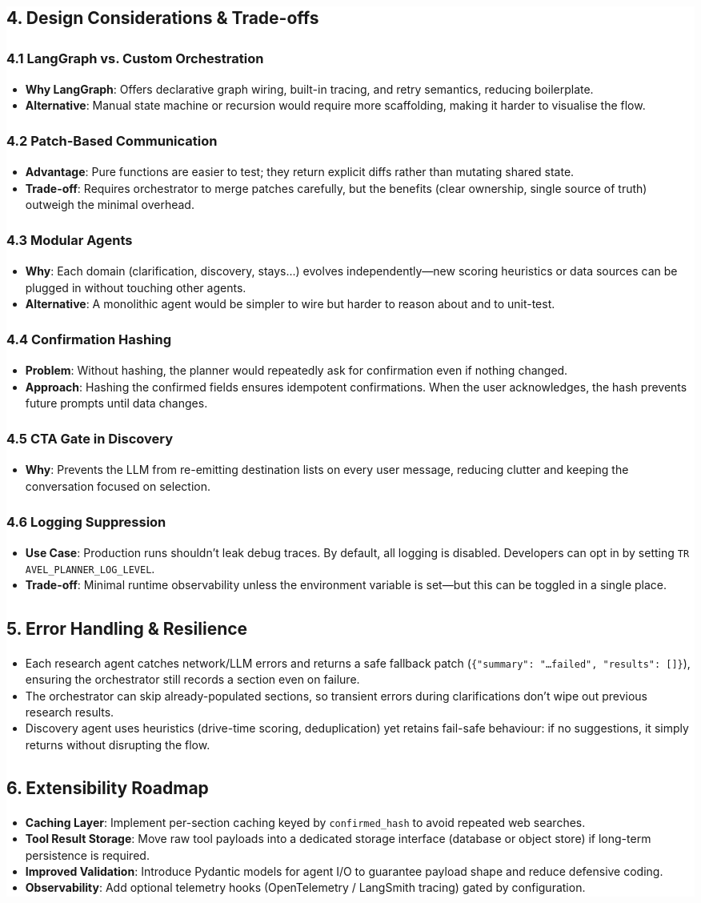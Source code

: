 ## 4. Design Considerations & Trade-offs

### 4.1 LangGraph vs. Custom Orchestration
- **Why LangGraph**: Offers declarative graph wiring, built-in tracing, and retry semantics, reducing boilerplate.
- **Alternative**: Manual state machine or recursion would require more scaffolding, making it harder to visualise the flow.

### 4.2 Patch-Based Communication
- **Advantage**: Pure functions are easier to test; they return explicit diffs rather than mutating shared state.
- **Trade-off**: Requires orchestrator to merge patches carefully, but the benefits (clear ownership, single source of truth) outweigh the minimal overhead.

### 4.3 Modular Agents
- **Why**: Each domain (clarification, discovery, stays...) evolves independently—new scoring heuristics or data sources can be plugged in without touching other agents.
- **Alternative**: A monolithic agent would be simpler to wire but harder to reason about and to unit-test.

### 4.4 Confirmation Hashing
- **Problem**: Without hashing, the planner would repeatedly ask for confirmation even if nothing changed.
- **Approach**: Hashing the confirmed fields ensures idempotent confirmations. When the user acknowledges, the hash prevents future prompts until data changes.

### 4.5 CTA Gate in Discovery
- **Why**: Prevents the LLM from re-emitting destination lists on every user message, reducing clutter and keeping the conversation focused on selection.

### 4.6 Logging Suppression
- **Use Case**: Production runs shouldn’t leak debug traces. By default, all logging is disabled. Developers can opt in by setting `TRAVEL_PLANNER_LOG_LEVEL`.
- **Trade-off**: Minimal runtime observability unless the environment variable is set—but this can be toggled in a single place.

## 5. Error Handling & Resilience
- Each research agent catches network/LLM errors and returns a safe fallback patch (`{"summary": "…failed", "results": []}`), ensuring the orchestrator still records a section even on failure.
- The orchestrator can skip already-populated sections, so transient errors during clarifications don’t wipe out previous research results.
- Discovery agent uses heuristics (drive-time scoring, deduplication) yet retains fail-safe behaviour: if no suggestions, it simply returns without disrupting the flow.

## 6. Extensibility Roadmap
- **Caching Layer**: Implement per-section caching keyed by `confirmed_hash` to avoid repeated web searches.
- **Tool Result Storage**: Move raw tool payloads into a dedicated storage interface (database or object store) if long-term persistence is required.
- **Improved Validation**: Introduce Pydantic models for agent I/O to guarantee payload shape and reduce defensive coding.
- **Observability**: Add optional telemetry hooks (OpenTelemetry / LangSmith tracing) gated by configuration.

